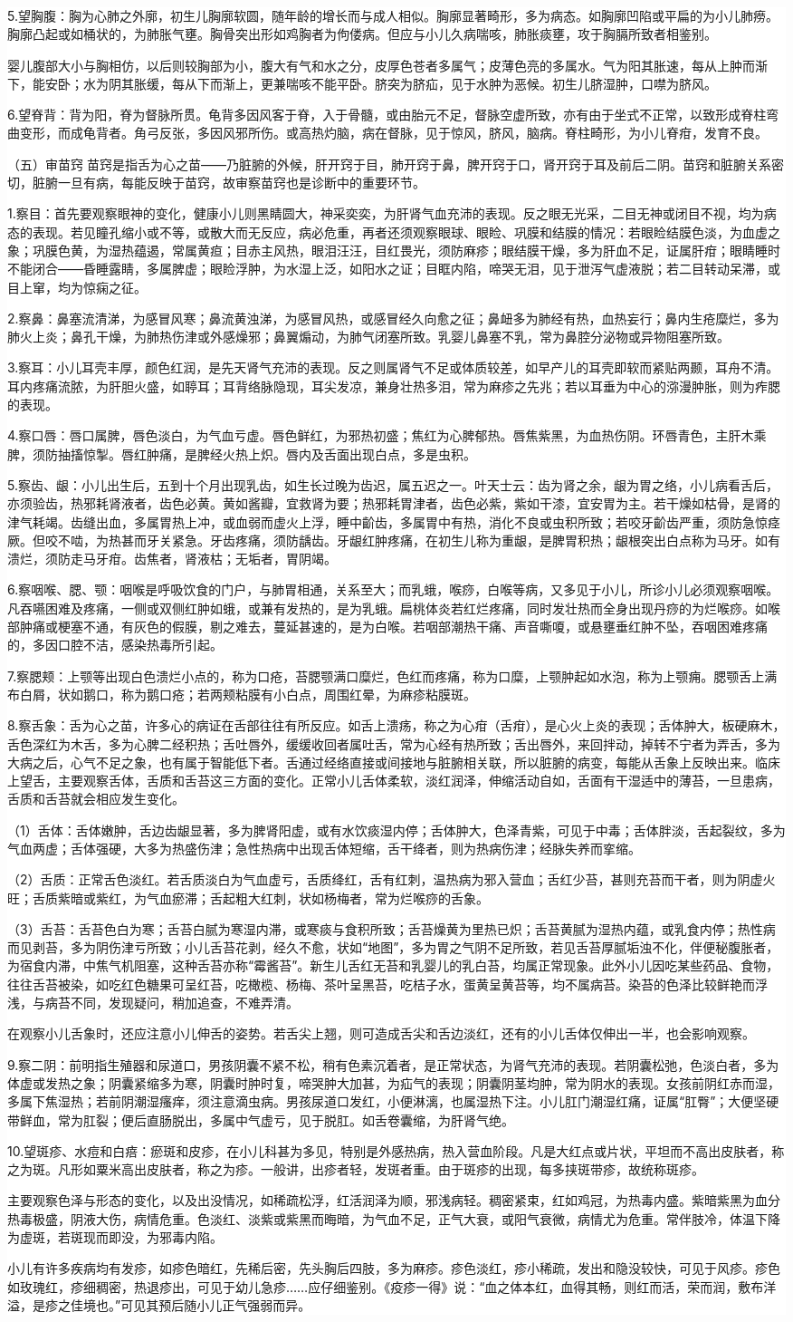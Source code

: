 5.望胸腹：胸为心肺之外廓，初生儿胸廓软圆，随年龄的增长而与成人相似。胸廓显著畸形，多为病态。如胸廓凹陷或平扁的为小儿肺痨。胸廓凸起或如桶状的，为肺胀气壅。胸骨突出形如鸡胸者为佝偻病。但应与小儿久病喘咳，肺胀痰壅，攻于胸膈所致者相鉴别。

婴儿腹部大小与胸相仿，以后则较胸部为小，腹大有气和水之分，皮厚色苍者多属气；皮薄色亮的多属水。气为阳其胀速，每从上肿而渐下，能安卧；水为阴其胀缓，每从下而渐上，更兼喘咳不能平卧。脐突为脐疝，见于水肿为恶候。初生儿脐湿肿，口噤为脐风。

6.望脊背：背为阳，脊为督脉所贯。龟背多因风客于脊，入于骨髓，或由胎元不足，督脉空虚所致，亦有由于坐式不正常，以致形成脊柱弯曲变形，而成龟背者。角弓反张，多因风邪所伤。或高热灼脑，病在督脉，见于惊风，脐风，脑病。脊柱畸形，为小儿脊疳，发育不良。

（五）审苗窍 苗窍是指舌为心之苗——乃脏腑的外候，肝开窍于目，肺开窍于鼻，脾开窍于口，肾开窍于耳及前后二阴。苗窍和脏腑关系密切，脏腑一旦有病，每能反映于苗窍，故审察苗窍也是诊断中的重要环节。

1.察目：首先要观察眼神的变化，健康小儿则黑睛圆大，神采奕奕，为肝肾气血充沛的表现。反之眼无光采，二目无神或闭目不视，均为病态的表现。若见瞳孔缩小或不等，或散大而无反应，病必危重，再者还须观察眼球、眼睑、巩膜和结膜的情况：若眼睑结膜色淡，为血虚之象；巩膜色黄，为湿热蕴遏，常属黄疸；目赤主风热，眼泪汪汪，目红畏光，须防麻疹；眼结膜干燥，多为肝血不足，证属肝疳；眼睛睡时不能闭合——昏睡露睛，多属脾虚；眼睑浮肿，为水湿上泛，如阳水之证；目眶内陷，啼哭无泪，见于泄泻气虚液脱；若二目转动呆滞，或目上窜，均为惊痫之征。

2.察鼻：鼻塞流清涕，为感冒风寒；鼻流黄浊涕，为感冒风热，或感冒经久向愈之征；鼻衄多为肺经有热，血热妄行；鼻内生疮糜烂，多为肺火上炎；鼻孔干燥，为肺热伤津或外感燥邪；鼻翼煽动，为肺气闭塞所致。乳婴儿鼻塞不乳，常为鼻腔分泌物或异物阻塞所致。

3.察耳：小儿耳壳丰厚，颜色红润，是先天肾气充沛的表现。反之则属肾气不足或体质较差，如早产儿的耳壳即软而紧贴两颞，耳舟不清。耳内疼痛流脓，为肝胆火盛，如聤耳；耳背络脉隐现，耳尖发凉，兼身壮热多泪，常为麻疹之先兆；若以耳垂为中心的㳽漫肿胀，则为痄腮的表现。

4.察口唇：唇口属脾，唇色淡白，为气血亏虚。唇色鲜红，为邪热初盛；焦红为心脾郁热。唇焦紫黑，为血热伤阴。环唇青色，主肝木乘脾，须防抽搐惊掣。唇红肿痛，是脾经火热上炽。唇内及舌面出现白点，多是虫积。

5.察齿、龈：小儿出生后，五到十个月出现乳齿，如生长过晚为齿迟，属五迟之一。叶天士云：齿为肾之余，龈为胃之络，小儿病看舌后，亦须验齿，热邪耗肾液者，齿色必黄。黄如酱瓣，宜救肾为要；热邪耗胃津者，齿色必紫，紫如干漆，宜安胃为主。若干燥如枯骨，是肾的津气耗竭。齿缝出血，多属胃热上冲，或血弱而虚火上浮，睡中齘齿，多属胃中有热，消化不良或虫积所致；若咬牙齘齿严重，须防急惊痉厥。但咬不啮，为热甚而牙关紧急。牙齿疼痛，须防龋齿。牙龈红肿疼痛，在初生儿称为重龈，是脾胃积热；龈根突出白点称为马牙。如有溃烂，须防走马牙疳。齿焦者，肾液枯；无垢者，胃阴竭。

6.察咽喉、腮、颚：咽喉是呼吸饮食的门户，与肺胃相通，关系至大；而乳蛾，喉痧，白喉等病，又多见于小儿，所诊小儿必须观察咽喉。凡吞嚥困难及疼痛，一侧或双侧红肿如蛾，或兼有发热的，是为乳蛾。扁桃体炎若红烂疼痛，同时发壮热而全身出现丹痧的为烂喉痧。如喉部肿痛或梗塞不通，有灰色的假膜，剔之难去，蔓延甚速的，是为白喉。若咽部潮热干痛、声音嘶嗄，或悬壅垂红肿不坠，吞咽困难疼痛的，多因口腔不洁，感染热毒所引起。

7.察腮颊：上颚等出现白色溃烂小点的，称为口疮，苔腮颚满口糜烂，色红而疼痛，称为口糜，上颚肿起如水泡，称为上颚痈。腮颚舌上满布白屑，状如鹅口，称为鹅口疮；若两颊粘膜有小白点，周围红晕，为麻疹粘膜斑。

8.察舌象：舌为心之苗，许多心的病证在舌部往往有所反应。如舌上溃疡，称之为心疳（舌疳），是心火上炎的表现；舌体肿大，板硬麻木，舌色深红为木舌，多为心脾二经积热；舌吐唇外，缓缓收回者属吐舌，常为心经有热所致；舌出唇外，来回拌动，掉转不宁者为弄舌，多为大病之后，心气不足之象，也有属于智能低下者。舌通过经络直接或间接地与脏腑相关联，所以脏腑的病变，每能从舌象上反映出来。临床上望舌，主要观察舌体，舌质和舌苔这三方面的变化。正常小儿舌体柔软，淡红润泽，伸缩活动自如，舌面有干湿适中的薄苔，一旦患病，舌质和舌苔就会相应发生变化。

（1）舌体：舌体嫩肿，舌边齿龈显著，多为脾肾阳虚，或有水饮痰湿内停；舌体肿大，色泽青紫，可见于中毒；舌体胖淡，舌起裂纹，多为气血两虚；舌体强硬，大多为热盛伤津；急性热病中出现舌体短缩，舌干绛者，则为热病伤津；经脉失养而挛缩。

（2）舌质：正常舌色淡红。若舌质淡白为气血虚亏，舌质绛红，舌有红刺，温热病为邪入营血；舌红少苔，甚则充苔而干者，则为阴虚火旺；舌质紫暗或紫红，为气血瘀滞；舌起粗大红刺，状如杨梅者，常为烂喉痧的舌象。

（3）舌苔：舌苔色白为寒；舌苔白腻为寒湿内滞，或寒痰与食积所致；舌苔燥黄为里热已炽；舌苔黄腻为湿热内蕴，或乳食内停；热性病而见剥苔，多为阴伤津亏所致；小儿舌苔花剥，经久不愈，状如“地图”，多为胃之气阴不足所致，若见舌苔厚腻垢浊不化，伴便秘腹胀者，为宿食内滞，中焦气机阻塞，这种舌苔亦称“霉酱苔”。新生儿舌红无苔和乳婴儿的乳白苔，均属正常现象。此外小儿因吃某些药品、食物，往往舌苔被染，如吃红色糖果可呈红苔，吃橄榄、杨梅、茶叶呈黑苔，吃桔子水，蛋黄呈黄苔等，均不属病苔。染苔的色泽比较鲜艳而浮浅，与病苔不同，发现疑问，稍加追查，不难弄清。

在观察小儿舌象时，还应注意小儿伸舌的姿势。若舌尖上翘，则可造成舌尖和舌边淡红，还有的小儿舌体仅伸出一半，也会影响观察。

9.察二阴：前明指生殖器和尿道口，男孩阴囊不紧不松，稍有色素沉着者，是正常状态，为肾气充沛的表现。若阴囊松弛，色淡白者，多为体虚或发热之象；阴囊紧缩多为寒，阴囊时肿时复，啼哭肿大加甚，为疝气的表现；阴囊阴茎均肿，常为阴水的表现。女孩前阴红赤而湿，多属下焦湿热；若前阴潮湿瘙痒，须注意滴虫病。男孩尿道口发红，小便淋漓，也属湿热下注。小儿肛门潮湿红痛，证属“肛臀”；大便坚硬带鲜血，常为肛裂；便后直肠脱出，多属中气虚亏，见于脱肛。如舌卷囊缩，为肝肾气绝。

10.望斑疹、水痘和白㾦：瘀斑和皮疹，在小儿科甚为多见，特别是外感热病，热入营血阶段。凡是大红点或片状，平坦而不高出皮肤者，称之为斑。凡形如粟米高出皮肤者，称之为疹。一般讲，出疹者轻，发斑者重。由于斑疹的出现，每多挟斑带疹，故统称斑疹。

主要观察色泽与形态的变化，以及出没情况，如稀疏松浮，红活润泽为顺，邪浅病轻。稠密紧束，红如鸡冠，为热毒内盛。紫暗紫黑为血分热毒极盛，阴液大伤，病情危重。色淡红、淡紫或紫黑而晦暗，为气血不足，正气大衰，或阳气衰微，病情尤为危重。常伴肢冷，体温下降为虚斑，若斑现而即没，为邪毒内陷。

小儿有许多疾病均有发疹，如疹色暗红，先稀后密，先头胸后四肢，多为麻疹。疹色淡红，疹小稀疏，发出和隐没较快，可见于风疹。疹色如玫瑰红，疹细稠密，热退疹出，可见于幼儿急疹……应仔细鉴别。《疫疹一得》说：“血之体本红，血得其畅，则红而活，荣而润，敷布洋溢，是疹之佳境也。”可见其预后随小儿正气强弱而异。
